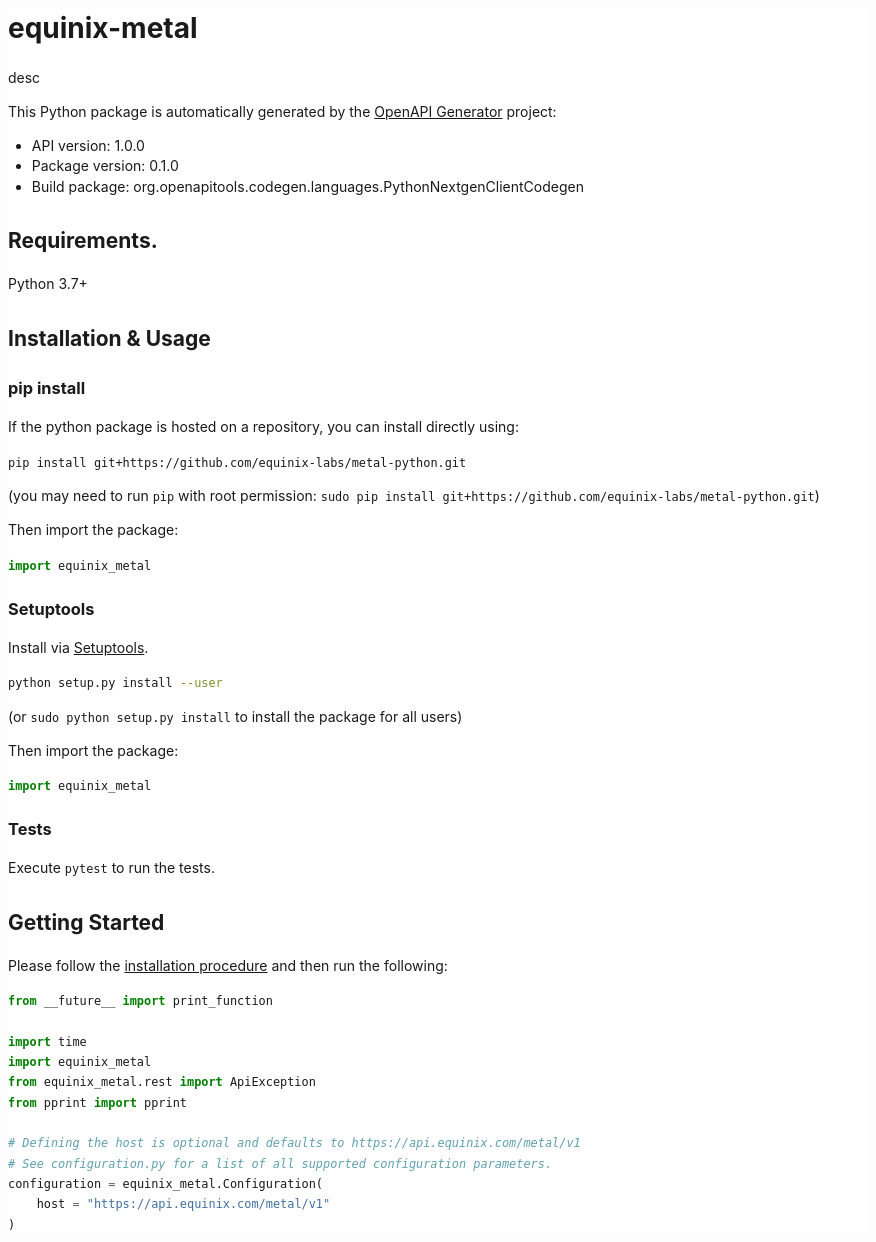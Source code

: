 # equinix-metal
desc

This Python package is automatically generated by the [OpenAPI Generator](https://openapi-generator.tech) project:

- API version: 1.0.0
- Package version: 0.1.0
- Build package: org.openapitools.codegen.languages.PythonNextgenClientCodegen

## Requirements.

Python 3.7+

## Installation & Usage
### pip install

If the python package is hosted on a repository, you can install directly using:

```sh
pip install git+https://github.com/equinix-labs/metal-python.git
```
(you may need to run `pip` with root permission: `sudo pip install git+https://github.com/equinix-labs/metal-python.git`)

Then import the package:
```python
import equinix_metal
```

### Setuptools

Install via [Setuptools](http://pypi.python.org/pypi/setuptools).

```sh
python setup.py install --user
```
(or `sudo python setup.py install` to install the package for all users)

Then import the package:
```python
import equinix_metal
```

### Tests

Execute `pytest` to run the tests.

## Getting Started

Please follow the [installation procedure](#installation--usage) and then run the following:

```python
from __future__ import print_function

import time
import equinix_metal
from equinix_metal.rest import ApiException
from pprint import pprint

# Defining the host is optional and defaults to https://api.equinix.com/metal/v1
# See configuration.py for a list of all supported configuration parameters.
configuration = equinix_metal.Configuration(
    host = "https://api.equinix.com/metal/v1"
)

```